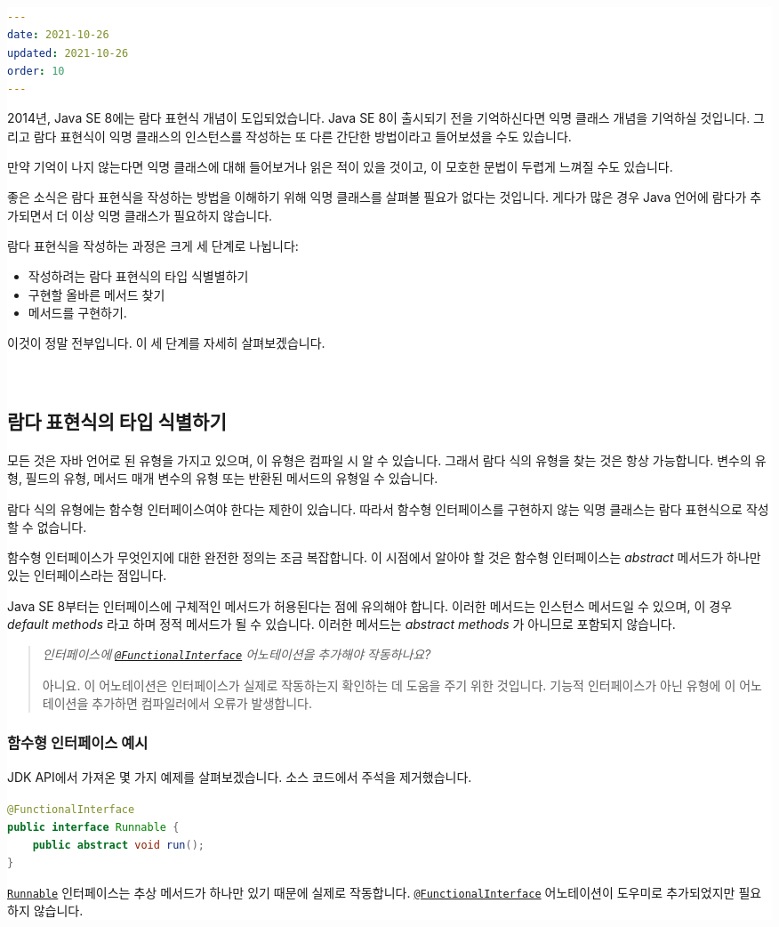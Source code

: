 ```yaml
---
date: 2021-10-26
updated: 2021-10-26
order: 10
---
```

2014년, Java SE 8에는 람다 표현식 개념이 도입되었습니다. Java SE 8이 출시되기 전을 기억하신다면 익명 클래스 개념을 기억하실 것입니다. 그리고 람다 표현식이 익명 클래스의 인스턴스를 작성하는 또 다른 간단한 방법이라고 들어보셨을 수도 있습니다.

만약 기억이 나지 않는다면 익명 클래스에 대해 들어보거나 읽은 적이 있을 것이고, 이 모호한 문법이 두렵게 느껴질 수도 있습니다.

좋은 소식은 람다 표현식을 작성하는 방법을 이해하기 위해 익명 클래스를 살펴볼 필요가 없다는 것입니다. 게다가 많은 경우 Java 언어에 람다가 추가되면서 더 이상 익명 클래스가 필요하지 않습니다.

람다 표현식을 작성하는 과정은 크게 세 단계로 나뉩니다:

- 작성하려는 람다 표현식의 타입 식별별하기
- 구현할 올바른 메서드 찾기
- 메서드를 구현하기.

이것이 정말 전부입니다. 이 세 단계를 자세히 살펴보겠습니다.

 

## 람다 표현식의 타입 식별하기

모든 것은 자바 언어로 된 유형을 가지고 있으며, 이 유형은 컴파일 시 알 수 있습니다. 그래서 람다 식의 유형을 찾는 것은 항상 가능합니다. 변수의 유형, 필드의 유형, 메서드 매개 변수의 유형 또는 반환된 메서드의 유형일 수 있습니다.

람다 식의 유형에는 함수형 인터페이스여야 한다는 제한이 있습니다. 따라서 함수형 인터페이스를 구현하지 않는 익명 클래스는 람다 표현식으로 작성할 수 없습니다.

함수형 인터페이스가 무엇인지에 대한 완전한 정의는 조금 복잡합니다. 이 시점에서 알아야 할 것은 함수형 인터페이스는 _abstract_ 메서드가 하나만 있는 인터페이스라는 점입니다.

Java SE 8부터는 인터페이스에 구체적인 메서드가 허용된다는 점에 유의해야 합니다. 이러한 메서드는 인스턴스 메서드일 수 있으며, 이 경우 _default methods_ 라고 하며 정적 메서드가 될 수 있습니다. 이러한 메서드는 _abstract methods_ 가 아니므로 포함되지 않습니다.

> _인터페이스에 [`@FunctionalInterface`](https://docs.oracle.com/en/java/javase/22/docs/api/java.base/java/lang/FunctionalInterface.html) 어노테이션을 추가해야 작동하나요?_
> 
> 아니요. 이 어노테이션은 인터페이스가 실제로 작동하는지 확인하는 데 도움을 주기 위한 것입니다. 기능적 인터페이스가 아닌 유형에 이 어노테이션을 추가하면 컴파일러에서 오류가 발생합니다.

### 함수형 인터페이스 예시

JDK API에서 가져온 몇 가지 예제를 살펴보겠습니다. 소스 코드에서 주석을 제거했습니다.

```java
@FunctionalInterface
public interface Runnable {
    public abstract void run();
}
```

[`Runnable`](https://docs.oracle.com/en/java/javase/22/docs/api/java.base/java/lang/Runnable.html) 인터페이스는 추상 메서드가 하나만 있기 때문에 실제로 작동합니다. [`@FunctionalInterface`](https://docs.oracle.com/en/java/javase/22/docs/api/java.base/java/lang/FunctionalInterface.html) 어노테이션이 도우미로 추가되었지만 필요하지 않습니다.
